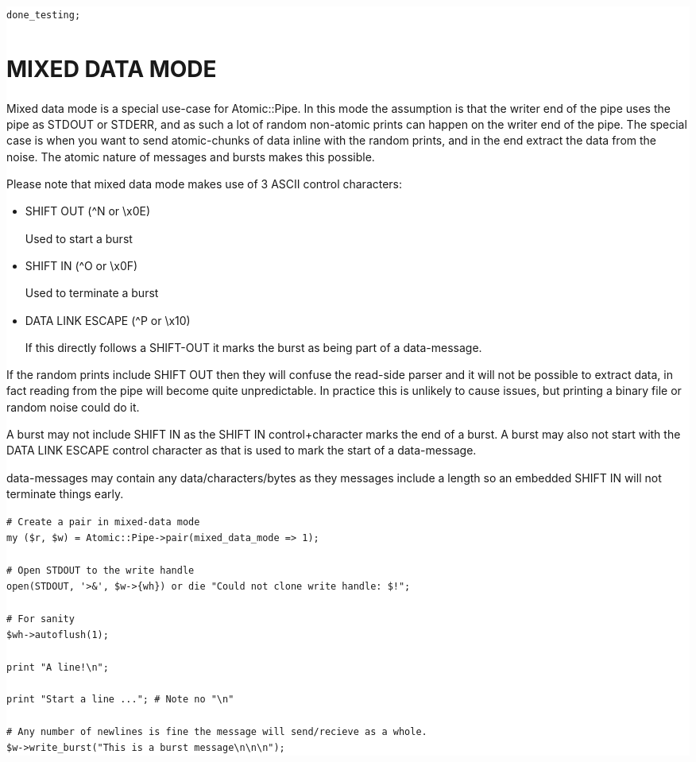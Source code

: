     done_testing;

# MIXED DATA MODE

Mixed data mode is a special use-case for Atomic::Pipe. In this mode the
assumption is that the writer end of the pipe uses the pipe as STDOUT or
STDERR, and as such a lot of random non-atomic prints can happen on the writer
end of the pipe. The special case is when you want to send atomic-chunks of
data inline with the random prints, and in the end extract the data from the
noise. The atomic nature of messages and bursts makes this possible.

Please note that mixed data mode makes use of 3 ASCII control characters:

- SHIFT OUT (^N or \\x0E)

    Used to start a burst

- SHIFT IN (^O or \\x0F)

    Used to terminate a burst

- DATA LINK ESCAPE (^P or \\x10)

    If this directly follows a SHIFT-OUT it marks the burst as being part of a
    data-message.

If the random prints include SHIFT OUT then they will confuse the read-side
parser and it will not be possible to extract data, in fact reading from the
pipe will become quite unpredictable. In practice this is unlikely to cause
issues, but printing a binary file or random noise could do it.

A burst may not include SHIFT IN as the SHIFT IN control+character marks the
end of a burst. A burst may also not start with the DATA LINK ESCAPE control
character as that is used to mark the start of a data-message.

data-messages may contain any data/characters/bytes as they messages include a
length so an embedded SHIFT IN will not terminate things early.

    # Create a pair in mixed-data mode
    my ($r, $w) = Atomic::Pipe->pair(mixed_data_mode => 1);

    # Open STDOUT to the write handle
    open(STDOUT, '>&', $w->{wh}) or die "Could not clone write handle: $!";

    # For sanity
    $wh->autoflush(1);

    print "A line!\n";

    print "Start a line ..."; # Note no "\n"

    # Any number of newlines is fine the message will send/recieve as a whole.
    $w->write_burst("This is a burst message\n\n\n");
